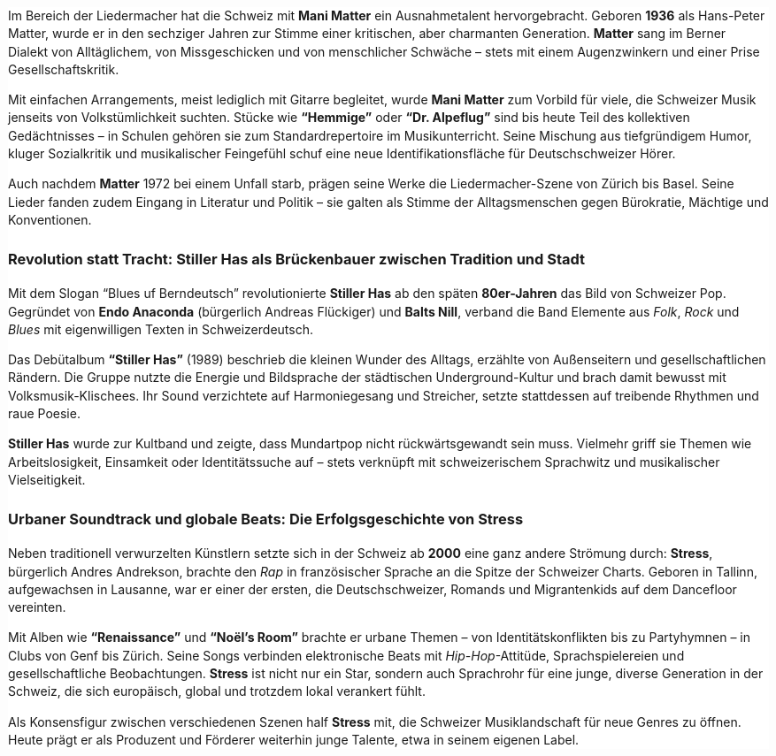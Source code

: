 Im Bereich der Liedermacher hat die Schweiz mit **Mani Matter** ein Ausnahmetalent hervorgebracht.
Geboren **1936** als Hans-Peter Matter, wurde er in den sechziger Jahren zur Stimme einer
kritischen, aber charmanten Generation. **Matter** sang im Berner Dialekt von Alltäglichem, von
Missgeschicken und von menschlicher Schwäche – stets mit einem Augenzwinkern und einer Prise
Gesellschaftskritik.

Mit einfachen Arrangements, meist lediglich mit Gitarre begleitet, wurde **Mani Matter** zum Vorbild
für viele, die Schweizer Musik jenseits von Volkstümlichkeit suchten. Stücke wie **“Hemmige”** oder
**“Dr. Alpeflug”** sind bis heute Teil des kollektiven Gedächtnisses – in Schulen gehören sie zum
Standardrepertoire im Musikunterricht. Seine Mischung aus tiefgründigem Humor, kluger Sozialkritik
und musikalischer Feingefühl schuf eine neue Identifikationsfläche für Deutschschweizer Hörer.

Auch nachdem **Matter** 1972 bei einem Unfall starb, prägen seine Werke die Liedermacher-Szene von
Zürich bis Basel. Seine Lieder fanden zudem Eingang in Literatur und Politik – sie galten als Stimme
der Alltagsmenschen gegen Bürokratie, Mächtige und Konventionen.

### Revolution statt Tracht: **Stiller Has** als Brückenbauer zwischen Tradition und Stadt

Mit dem Slogan “Blues uf Berndeutsch” revolutionierte **Stiller Has** ab den späten **80er-Jahren**
das Bild von Schweizer Pop. Gegründet von **Endo Anaconda** (bürgerlich Andreas Flückiger) und
**Balts Nill**, verband die Band Elemente aus _Folk_, _Rock_ und _Blues_ mit eigenwilligen Texten in
Schweizerdeutsch.

Das Debütalbum **“Stiller Has”** (1989) beschrieb die kleinen Wunder des Alltags, erzählte von
Außenseitern und gesellschaftlichen Rändern. Die Gruppe nutzte die Energie und Bildsprache der
städtischen Underground-Kultur und brach damit bewusst mit Volksmusik-Klischees. Ihr Sound
verzichtete auf Harmoniegesang und Streicher, setzte stattdessen auf treibende Rhythmen und raue
Poesie.

**Stiller Has** wurde zur Kultband und zeigte, dass Mundartpop nicht rückwärtsgewandt sein muss.
Vielmehr griff sie Themen wie Arbeitslosigkeit, Einsamkeit oder Identitätssuche auf – stets
verknüpft mit schweizerischem Sprachwitz und musikalischer Vielseitigkeit.

### Urbaner Soundtrack und globale Beats: Die Erfolgsgeschichte von **Stress**

Neben traditionell verwurzelten Künstlern setzte sich in der Schweiz ab **2000** eine ganz andere
Strömung durch: **Stress**, bürgerlich Andres Andrekson, brachte den _Rap_ in französischer Sprache
an die Spitze der Schweizer Charts. Geboren in Tallinn, aufgewachsen in Lausanne, war er einer der
ersten, die Deutschschweizer, Romands und Migrantenkids auf dem Dancefloor vereinten.

Mit Alben wie **“Renaissance”** und **“Noël’s Room”** brachte er urbane Themen – von
Identitätskonflikten bis zu Partyhymnen – in Clubs von Genf bis Zürich. Seine Songs verbinden
elektronische Beats mit _Hip-Hop_-Attitüde, Sprachspielereien und gesellschaftliche Beobachtungen.
**Stress** ist nicht nur ein Star, sondern auch Sprachrohr für eine junge, diverse Generation in der
Schweiz, die sich europäisch, global und trotzdem lokal verankert fühlt.

Als Konsensfigur zwischen verschiedenen Szenen half **Stress** mit, die Schweizer Musiklandschaft
für neue Genres zu öffnen. Heute prägt er als Produzent und Förderer weiterhin junge Talente, etwa
in seinem eigenen Label.
